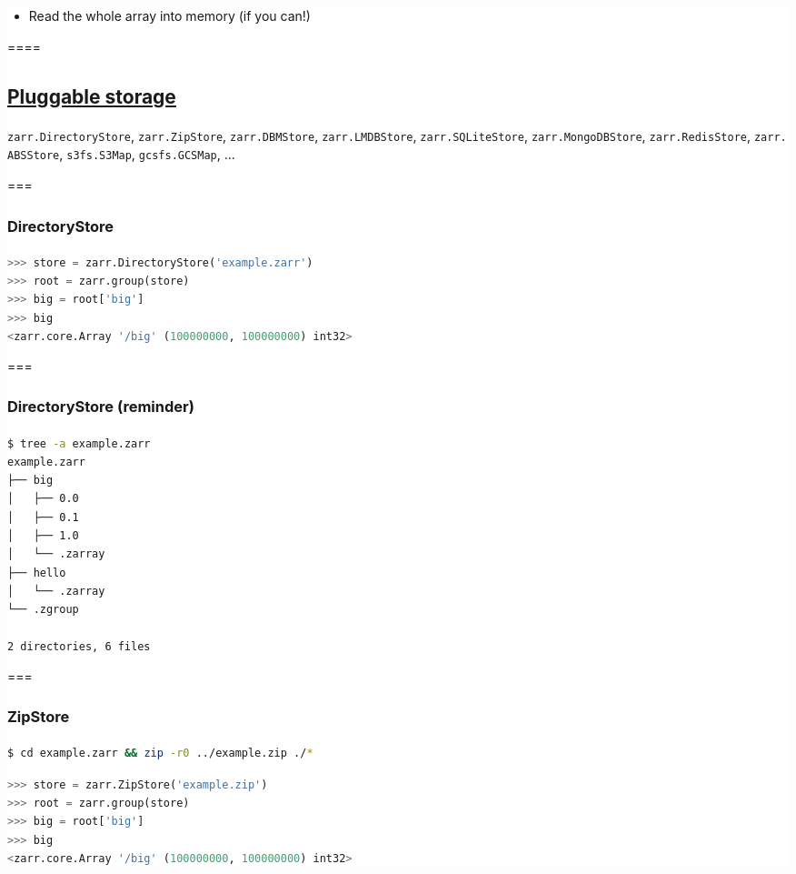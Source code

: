 - Read the whole array into memory (if you can!)

\====

## [Pluggable storage](https://zarr.readthedocs.io/en/stable/tutorial.html#storage-alternatives)

`zarr.DirectoryStore`, `zarr.ZipStore`, `zarr.DBMStore`,
`zarr.LMDBStore`, `zarr.SQLiteStore`, `zarr.MongoDBStore`,
`zarr.RedisStore`, `zarr.ABSStore`, `s3fs.S3Map`, `gcsfs.GCSMap`, ...

\===

### DirectoryStore

```python
>>> store = zarr.DirectoryStore('example.zarr')
>>> root = zarr.group(store)
>>> big = root['big']
>>> big
<zarr.core.Array '/big' (100000000, 100000000) int32>
```

\===

### DirectoryStore (reminder)

```bash
$ tree -a example.zarr
example.zarr
├── big
│   ├── 0.0
│   ├── 0.1
│   ├── 1.0
│   └── .zarray
├── hello
│   └── .zarray
└── .zgroup

2 directories, 6 files
```

\===

### ZipStore

```bash
$ cd example.zarr && zip -r0 ../example.zip ./*
```

```python
>>> store = zarr.ZipStore('example.zip')
>>> root = zarr.group(store)
>>> big = root['big']
>>> big
<zarr.core.Array '/big' (100000000, 100000000) int32>
```
